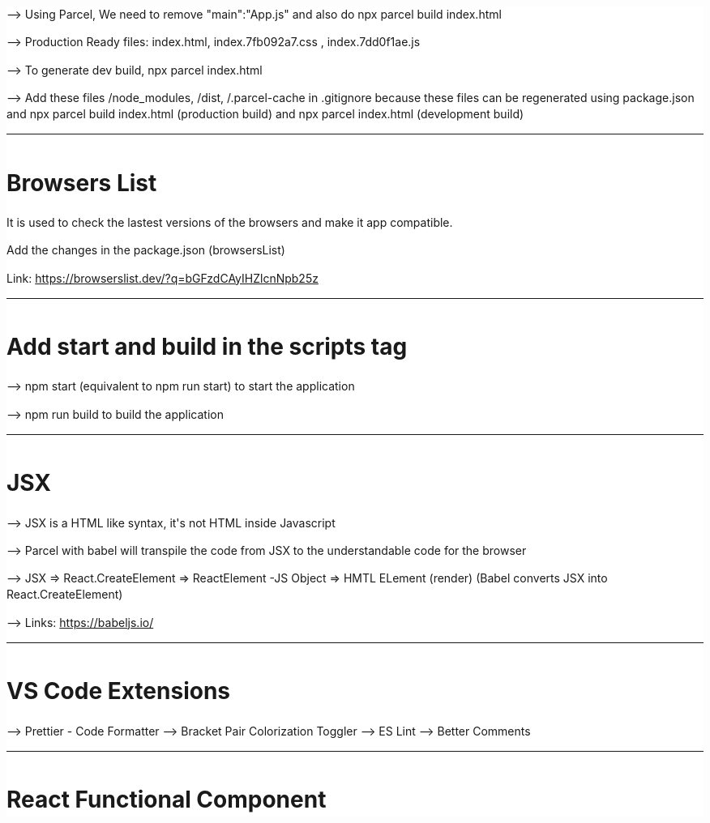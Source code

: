 --> Using Parcel, We need to remove "main":"App.js" and also do npx parcel build index.html

--> Production Ready files: index.html, index.7fb092a7.css , index.7dd0f1ae.js

--> To generate dev build, npx parcel index.html

--> Add these files /node_modules, /dist, /.parcel-cache in .gitignore because these files can be
regenerated using package.json and npx parcel build index.html (production build) and 
npx parcel index.html (development build)

-----------------------------------------------------------------------------------------------------

# Browsers List

It is used to check the lastest versions of the browsers and make it app compatible.

Add the changes in the package.json (browsersList)

Link: https://browserslist.dev/?q=bGFzdCAyIHZlcnNpb25z

-------------------------------------------------------------------------------------------------------

# Add start and build in the scripts tag

--> npm start (equivalent to npm run start) to start the application

--> npm run build to build the application

-------------------------------------------------------------------------------------------------------

# JSX

--> JSX is a HTML like syntax, it's not HTML inside Javascript

--> Parcel with babel will transpile the code from JSX to the understandable code for the browser

--> JSX => React.CreateElement => ReactElement -JS Object => HMTL ELement (render)
    (Babel converts JSX into React.CreateElement)

--> Links: https://babeljs.io/

--------------------------------------------------------------------------------------------------------
# VS Code Extensions

--> Prettier - Code Formatter
--> Bracket Pair Colorization Toggler
--> ES Lint
--> Better Comments

--------------------------------------------------------------------------------------------------------
# React Functional Component

